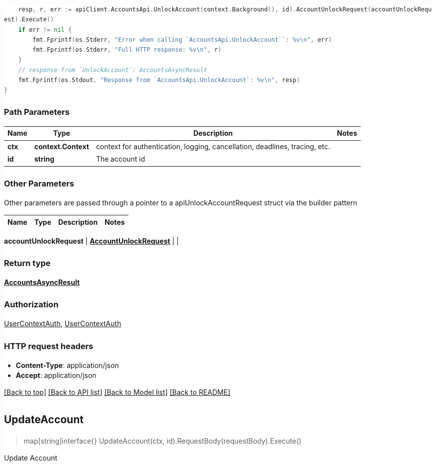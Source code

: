 ```go
    resp, r, err := apiClient.AccountsApi.UnlockAccount(context.Background(), id).AccountUnlockRequest(accountUnlockRequest).Execute()
    if err != nil {
        fmt.Fprintf(os.Stderr, "Error when calling `AccountsApi.UnlockAccount``: %v\n", err)
        fmt.Fprintf(os.Stderr, "Full HTTP response: %v\n", r)
    }
    // response from `UnlockAccount`: AccountsAsyncResult
    fmt.Fprintf(os.Stdout, "Response from `AccountsApi.UnlockAccount`: %v\n", resp)
}
```

### Path Parameters


Name | Type | Description  | Notes
------------- | ------------- | ------------- | -------------
**ctx** | **context.Context** | context for authentication, logging, cancellation, deadlines, tracing, etc.
**id** | **string** | The account id | 

### Other Parameters

Other parameters are passed through a pointer to a apiUnlockAccountRequest struct via the builder pattern


Name | Type | Description  | Notes
------------- | ------------- | ------------- | -------------

 **accountUnlockRequest** | [**AccountUnlockRequest**](AccountUnlockRequest.md) |  | 

### Return type

[**AccountsAsyncResult**](AccountsAsyncResult.md)

### Authorization

[UserContextAuth](../README.md#UserContextAuth), [UserContextAuth](../README.md#UserContextAuth)

### HTTP request headers

- **Content-Type**: application/json
- **Accept**: application/json

[[Back to top]](#) [[Back to API list]](../README.md#documentation-for-api-endpoints)
[[Back to Model list]](../README.md#documentation-for-models)
[[Back to README]](../README.md)


## UpdateAccount

> map[string]interface{} UpdateAccount(ctx, id).RequestBody(requestBody).Execute()

Update Account

